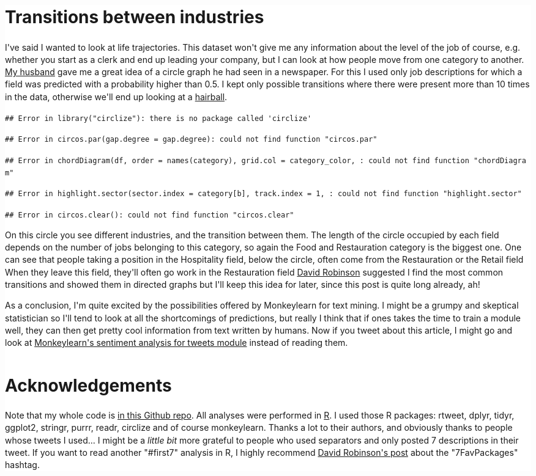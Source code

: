 

# Transitions between industries

I've said I wanted to look at life trajectories. This dataset won't give me any information about the level of the job of course, e.g. whether you start as a clerk and end up leading your company, but I can look at how people move from one category to another. [My husband](http://dacornu.github.io/) gave me a great idea of a circle graph he had seen in a newspaper. For this I used only job descriptions for which a field was predicted with a probability higher than 0.5. I kept only possible transitions where there were present more than 10 times in the data, otherwise we'll end up looking at a [hairball](https://twitter.com/drob/status/768485328244056065). 


```
## Error in library("circlize"): there is no package called 'circlize'
```

```
## Error in circos.par(gap.degree = gap.degree): could not find function "circos.par"
```

```
## Error in chordDiagram(df, order = names(category), grid.col = category_color, : could not find function "chordDiagram"
```

```
## Error in highlight.sector(sector.index = category[b], track.index = 1, : could not find function "highlight.sector"
```

```
## Error in circos.clear(): could not find function "circos.clear"
```

On this circle you see different industries, and the transition between them. The length of the circle occupied by each field depends on the number of jobs belonging to this category, so again the Food and Restauration category is the biggest one. One can see that people taking a position in the Hospitality field, below the circle, often come from the Restauration or the Retail field When they leave this field, they'll often go work in the Restauration field [David Robinson](http://varianceexplained.org/) suggested I find the most common transitions and showed them in directed graphs but I'll keep this idea for later, since this post is quite long already, ah!

As a conclusion, I'm quite excited by the possibilities offered by Monkeylearn for text mining. I might be a grumpy and skeptical statistician so I'll tend to look at all the shortcomings of predictions, but really I think that if ones takes the time to train a module well, they can then get pretty cool information from text written by humans. Now if you tweet about this article, I might go and look at [Monkeylearn's sentiment analysis for tweets module](https://app.monkeylearn.com/main/classifiers/cl_qkjxv9Ly/) instead of reading them.

# Acknowledgements

Note that my whole code is [in this Github repo](https://github.com/masalmon/first_7_jobs). All analyses were performed in [R](https://www.R-project.org/). I used those R packages: rtweet, dplyr, tidyr, ggplot2, stringr, purrr, readr, circlize and of course monkeylearn. Thanks a lot to their authors, and obviously thanks to people whose tweets I used... I might be a *little bit* more grateful to people who used separators and only posted 7 descriptions in their tweet. If you want to read another "#first7" analysis in R, I highly recommend [David Robinson's post](http://varianceexplained.org/r/seven-fav-packages/) about the "7FavPackages" hashtag.


